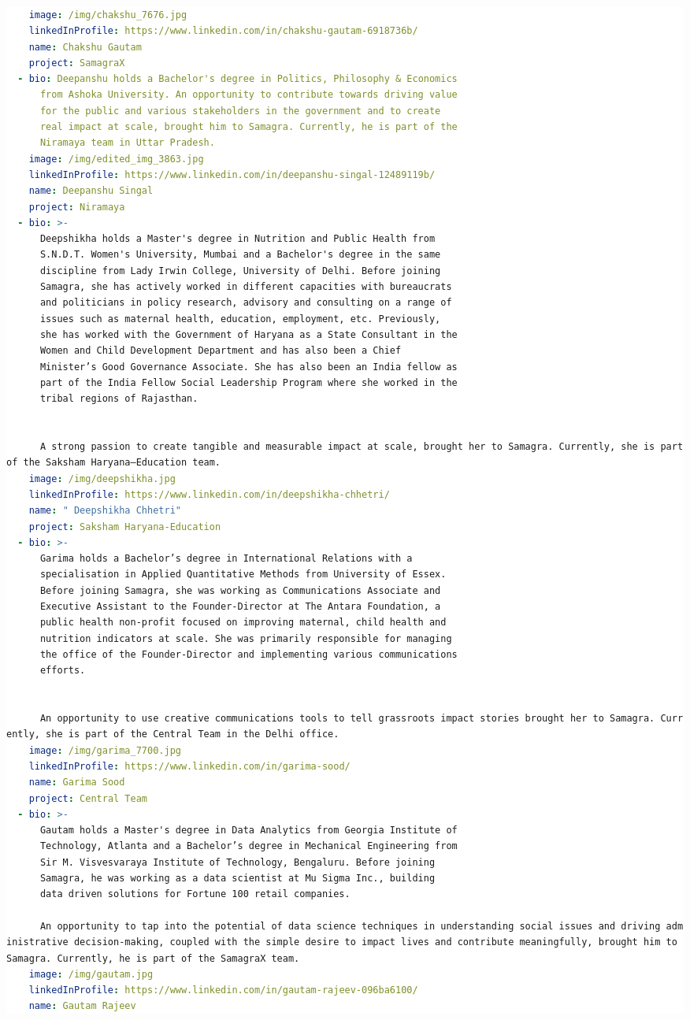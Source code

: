 ```yaml
    image: /img/chakshu_7676.jpg
    linkedInProfile: https://www.linkedin.com/in/chakshu-gautam-6918736b/
    name: Chakshu Gautam
    project: SamagraX
  - bio: Deepanshu holds a Bachelor's degree in Politics, Philosophy & Economics
      from Ashoka University. An opportunity to contribute towards driving value
      for the public and various stakeholders in the government and to create
      real impact at scale, brought him to Samagra. Currently, he is part of the
      Niramaya team in Uttar Pradesh.
    image: /img/edited_img_3863.jpg
    linkedInProfile: https://www.linkedin.com/in/deepanshu-singal-12489119b/
    name: Deepanshu Singal
    project: Niramaya
  - bio: >-
      Deepshikha holds a Master's degree in Nutrition and Public Health from
      S.N.D.T. Women's University, Mumbai and a Bachelor's degree in the same
      discipline from Lady Irwin College, University of Delhi. Before joining
      Samagra, she has actively worked in different capacities with bureaucrats
      and politicians in policy research, advisory and consulting on a range of
      issues such as maternal health, education, employment, etc. Previously,
      she has worked with the Government of Haryana as a State Consultant in the
      Women and Child Development Department and has also been a Chief
      Minister’s Good Governance Associate. She has also been an India fellow as
      part of the India Fellow Social Leadership Program where she worked in the
      tribal regions of Rajasthan. 


      A strong passion to create tangible and measurable impact at scale, brought her to Samagra. Currently, she is part of the Saksham Haryana–Education team.
    image: /img/deepshikha.jpg
    linkedInProfile: https://www.linkedin.com/in/deepshikha-chhetri/
    name: " Deepshikha Chhetri"
    project: Saksham Haryana-Education
  - bio: >-
      Garima holds a Bachelor’s degree in International Relations with a
      specialisation in Applied Quantitative Methods from University of Essex.
      Before joining Samagra, she was working as Communications Associate and
      Executive Assistant to the Founder-Director at The Antara Foundation, a
      public health non-profit focused on improving maternal, child health and
      nutrition indicators at scale. She was primarily responsible for managing
      the office of the Founder-Director and implementing various communications
      efforts. 


      An opportunity to use creative communications tools to tell grassroots impact stories brought her to Samagra. Currently, she is part of the Central Team in the Delhi office.
    image: /img/garima_7700.jpg
    linkedInProfile: https://www.linkedin.com/in/garima-sood/
    name: Garima Sood
    project: Central Team
  - bio: >-
      Gautam holds a Master's degree in Data Analytics from Georgia Institute of
      Technology, Atlanta and a Bachelor’s degree in Mechanical Engineering from
      Sir M. Visvesvaraya Institute of Technology, Bengaluru. Before joining
      Samagra, he was working as a data scientist at Mu Sigma Inc., building
      data driven solutions for Fortune 100 retail companies. 
       
      An opportunity to tap into the potential of data science techniques in understanding social issues and driving administrative decision-making, coupled with the simple desire to impact lives and contribute meaningfully, brought him to Samagra. Currently, he is part of the SamagraX team.
    image: /img/gautam.jpg
    linkedInProfile: https://www.linkedin.com/in/gautam-rajeev-096ba6100/
    name: Gautam Rajeev
```